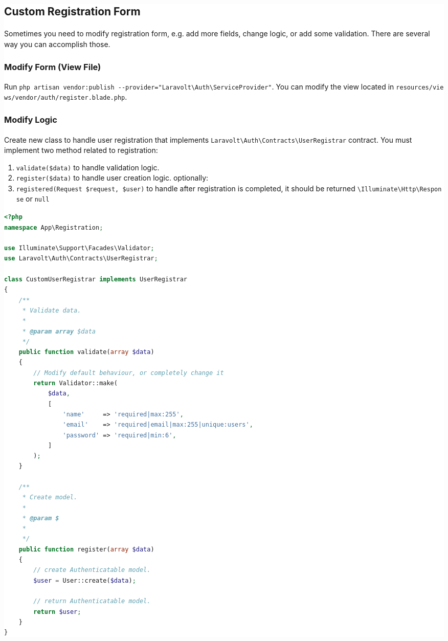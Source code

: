 ## Custom Registration Form
Sometimes you need to modify registration form, e.g. add more fields, change logic, or add some validation.
There are several way you can accomplish those.

### Modify Form (View File)
Run `php artisan vendor:publish --provider="Laravolt\Auth\ServiceProvider"`.
You can modify the view located in `resources/views/vendor/auth/register.blade.php`.

### Modify Logic
Create new class to handle user registration that implements `Laravolt\Auth\Contracts\UserRegistrar` contract.
You must implement two method related to registration:
1. `validate($data)` to handle validation logic.
2. `register($data)` to handle user creation logic.
optionally:
1. `registered(Request $request, $user)` to handle after registration is completed, it should be returned `\Illuminate\Http\Response` or `null`

```php
<?php
namespace App\Registration;

use Illuminate\Support\Facades\Validator;
use Laravolt\Auth\Contracts\UserRegistrar;

class CustomUserRegistrar implements UserRegistrar
{
    /**
     * Validate data.
     *
     * @param array $data
     */
    public function validate(array $data)
    {
        // Modify default behaviour, or completely change it
        return Validator::make(
            $data,
            [
                'name'     => 'required|max:255',
                'email'    => 'required|email|max:255|unique:users',
                'password' => 'required|min:6',
            ]
        );
    }

    /**
     * Create model.
     *
     * @param $
     *
     */
    public function register(array $data)
    {
        // create Authenticatable model.
        $user = User::create($data);

        // return Authenticatable model.
        return $user;
    }
}

```